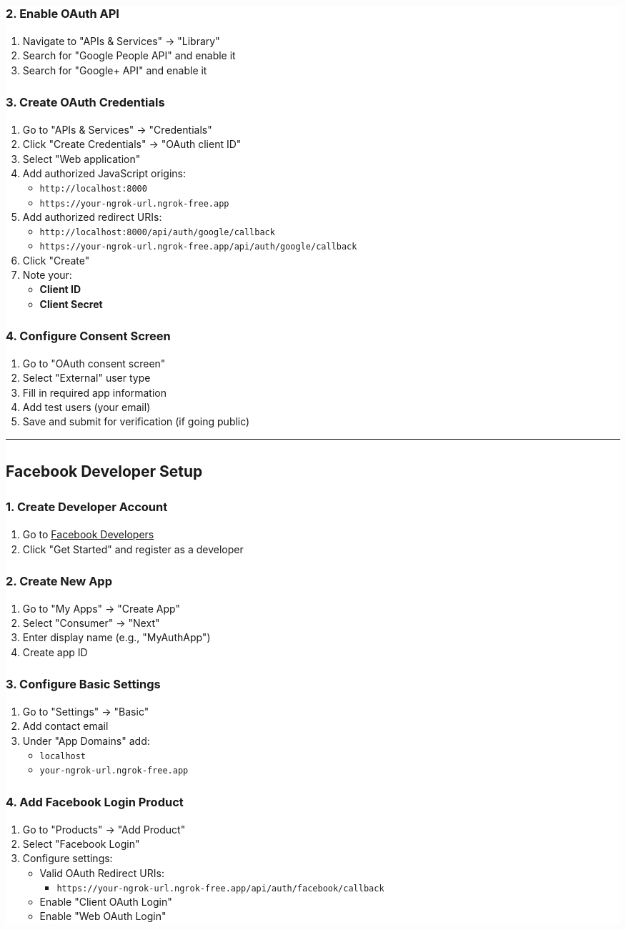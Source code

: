 ### 2. Enable OAuth API
1. Navigate to "APIs & Services" → "Library"
2. Search for "Google People API" and enable it
3. Search for "Google+ API" and enable it

### 3. Create OAuth Credentials
1. Go to "APIs & Services" → "Credentials"
2. Click "Create Credentials" → "OAuth client ID"
3. Select "Web application"
4. Add authorized JavaScript origins:
   - `http://localhost:8000`
   - `https://your-ngrok-url.ngrok-free.app`
5. Add authorized redirect URIs:
   - `http://localhost:8000/api/auth/google/callback`
   - `https://your-ngrok-url.ngrok-free.app/api/auth/google/callback`
6. Click "Create"
7. Note your:
   - **Client ID**
   - **Client Secret**

### 4. Configure Consent Screen
1. Go to "OAuth consent screen"
2. Select "External" user type
3. Fill in required app information
4. Add test users (your email)
5. Save and submit for verification (if going public)

---

## Facebook Developer Setup

### 1. Create Developer Account
1. Go to [Facebook Developers](https://developers.facebook.com/)
2. Click "Get Started" and register as a developer

### 2. Create New App
1. Go to "My Apps" → "Create App"
2. Select "Consumer" → "Next"
3. Enter display name (e.g., "MyAuthApp")
4. Create app ID

### 3. Configure Basic Settings
1. Go to "Settings" → "Basic"
2. Add contact email
3. Under "App Domains" add:
   - `localhost`
   - `your-ngrok-url.ngrok-free.app`

### 4. Add Facebook Login Product
1. Go to "Products" → "Add Product"
2. Select "Facebook Login"
3. Configure settings:
   - Valid OAuth Redirect URIs:
     - `https://your-ngrok-url.ngrok-free.app/api/auth/facebook/callback`
   - Enable "Client OAuth Login"
   - Enable "Web OAuth Login"
